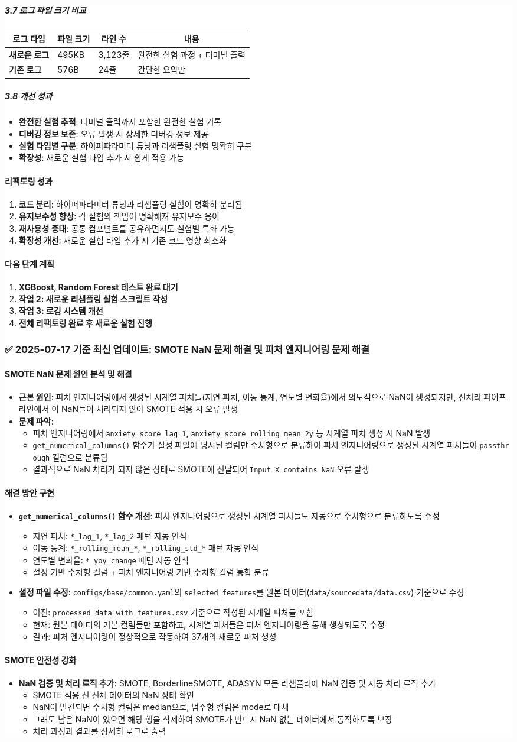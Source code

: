 ##### **3.7 로그 파일 크기 비교**
| 로그 타입 | 파일 크기 | 라인 수 | 내용 |
|-----------|-----------|---------|------|
| **새로운 로그** | 495KB | 3,123줄 | 완전한 실험 과정 + 터미널 출력 |
| **기존 로그** | 576B | 24줄 | 간단한 요약만 |

##### **3.8 개선 성과**
- **완전한 실험 추적**: 터미널 출력까지 포함한 완전한 실험 기록
- **디버깅 정보 보존**: 오류 발생 시 상세한 디버깅 정보 제공
- **실험 타입별 구분**: 하이퍼파라미터 튜닝과 리샘플링 실험 명확히 구분
- **확장성**: 새로운 실험 타입 추가 시 쉽게 적용 가능

#### **리팩토링 성과**
1. **코드 분리**: 하이퍼파라미터 튜닝과 리샘플링 실험이 명확히 분리됨
2. **유지보수성 향상**: 각 실험의 책임이 명확해져 유지보수 용이
3. **재사용성 증대**: 공통 컴포넌트를 공유하면서도 실험별 특화 가능
4. **확장성 개선**: 새로운 실험 타입 추가 시 기존 코드 영향 최소화

#### **다음 단계 계획**
1. **XGBoost, Random Forest 테스트 완료 대기**
2. **작업 2: 새로운 리샘플링 실험 스크립트 작성**
3. **작업 3: 로깅 시스템 개선**
4. **전체 리팩토링 완료 후 새로운 실험 진행**

### ✅ 2025-07-17 기준 최신 업데이트: SMOTE NaN 문제 해결 및 피처 엔지니어링 문제 해결

#### **SMOTE NaN 문제 원인 분석 및 해결**
- **근본 원인**: 피처 엔지니어링에서 생성된 시계열 피처들(지연 피처, 이동 통계, 연도별 변화율)에서 의도적으로 NaN이 생성되지만, 전처리 파이프라인에서 이 NaN들이 처리되지 않아 SMOTE 적용 시 오류 발생
- **문제 파악**: 
  - 피처 엔지니어링에서 `anxiety_score_lag_1`, `anxiety_score_rolling_mean_2y` 등 시계열 피처 생성 시 NaN 발생
  - `get_numerical_columns()` 함수가 설정 파일에 명시된 컬럼만 수치형으로 분류하여 피처 엔지니어링으로 생성된 시계열 피처들이 `passthrough` 컬럼으로 분류됨
  - 결과적으로 NaN 처리가 되지 않은 상태로 SMOTE에 전달되어 `Input X contains NaN` 오류 발생

#### **해결 방안 구현**
- **`get_numerical_columns()` 함수 개선**: 피처 엔지니어링으로 생성된 시계열 피처들도 자동으로 수치형으로 분류하도록 수정
  - 지연 피처: `*_lag_1`, `*_lag_2` 패턴 자동 인식
  - 이동 통계: `*_rolling_mean_*`, `*_rolling_std_*` 패턴 자동 인식  
  - 연도별 변화율: `*_yoy_change` 패턴 자동 인식
  - 설정 기반 수치형 컬럼 + 피처 엔지니어링 기반 수치형 컬럼 통합 분류

- **설정 파일 수정**: `configs/base/common.yaml`의 `selected_features`를 원본 데이터(`data/sourcedata/data.csv`) 기준으로 수정
  - 이전: `processed_data_with_features.csv` 기준으로 작성된 시계열 피처들 포함
  - 현재: 원본 데이터의 기본 컬럼들만 포함하고, 시계열 피처들은 피처 엔지니어링을 통해 생성되도록 수정
  - 결과: 피처 엔지니어링이 정상적으로 작동하여 37개의 새로운 피처 생성

#### **SMOTE 안전성 강화**
- **NaN 검증 및 처리 로직 추가**: SMOTE, BorderlineSMOTE, ADASYN 모든 리샘플러에 NaN 검증 및 자동 처리 로직 추가
  - SMOTE 적용 전 전체 데이터의 NaN 상태 확인
  - NaN이 발견되면 수치형 컬럼은 median으로, 범주형 컬럼은 mode로 대체
  - 그래도 남은 NaN이 있으면 해당 행을 삭제하여 SMOTE가 반드시 NaN 없는 데이터에서 동작하도록 보장
  - 처리 과정과 결과를 상세히 로그로 출력
